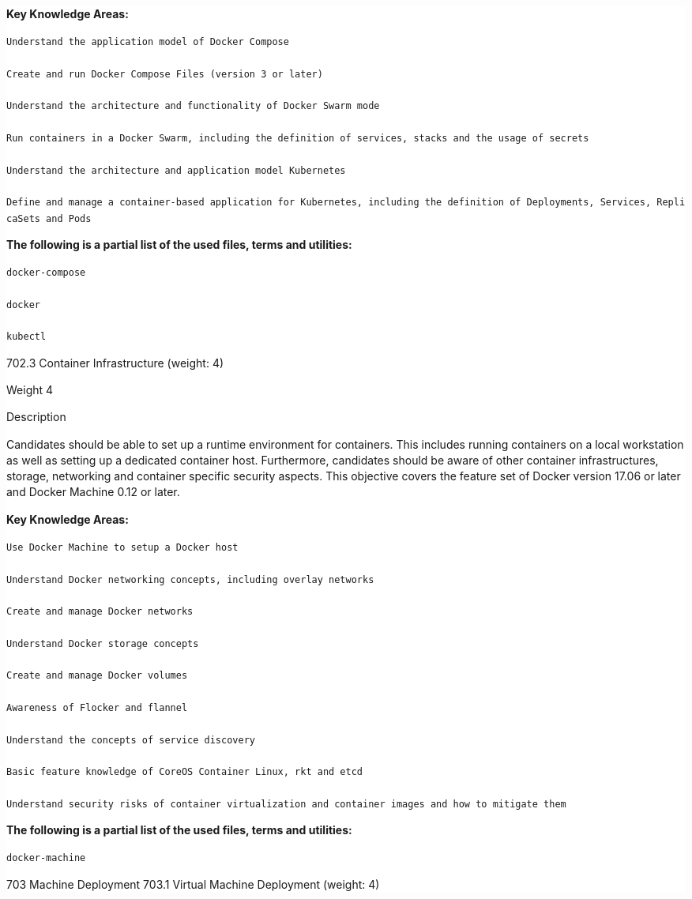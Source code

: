 **Key Knowledge Areas:**

    Understand the application model of Docker Compose

    Create and run Docker Compose Files (version 3 or later)

    Understand the architecture and functionality of Docker Swarm mode

    Run containers in a Docker Swarm, including the definition of services, stacks and the usage of secrets

    Understand the architecture and application model Kubernetes

    Define and manage a container-based application for Kubernetes, including the definition of Deployments, Services, ReplicaSets and Pods

**The following is a partial list of the used files, terms and utilities:**

    docker-compose

    docker

    kubectl

702.3 Container Infrastructure (weight: 4)

Weight
 4

Description

Candidates should be able to set up a runtime environment for containers. This includes running containers on a local workstation as well as setting up a dedicated container host. Furthermore, candidates should be aware of other container infrastructures, storage, networking and container specific security aspects. This objective covers the feature set of Docker version 17.06 or later and Docker Machine 0.12 or later.

**Key Knowledge Areas:**

    Use Docker Machine to setup a Docker host

    Understand Docker networking concepts, including overlay networks

    Create and manage Docker networks

    Understand Docker storage concepts

    Create and manage Docker volumes

    Awareness of Flocker and flannel

    Understand the concepts of service discovery

    Basic feature knowledge of CoreOS Container Linux, rkt and etcd

    Understand security risks of container virtualization and container images and how to mitigate them

**The following is a partial list of the used files, terms and utilities:**

    docker-machine

703 Machine Deployment
703.1 Virtual Machine Deployment (weight: 4)

